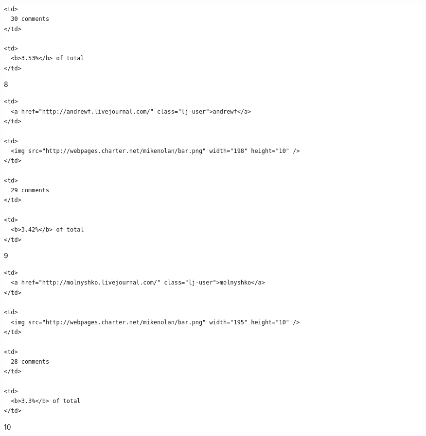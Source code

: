     <td>
      30 comments
    </td>
    
    <td>
      <b>3.53%</b> of total
    </td>
  </tr>
  
  <tr>
    <td>
      8
    </td>
    
    <td>
      <a href="http://andrewf.livejournal.com/" class="lj-user">andrewf</a>
    </td>
    
    <td>
      <img src="http://webpages.charter.net/mikenolan/bar.png" width="198" height="10" />
    </td>
    
    <td>
      29 comments
    </td>
    
    <td>
      <b>3.42%</b> of total
    </td>
  </tr>
  
  <tr>
    <td>
      9
    </td>
    
    <td>
      <a href="http://molnyshko.livejournal.com/" class="lj-user">molnyshko</a>
    </td>
    
    <td>
      <img src="http://webpages.charter.net/mikenolan/bar.png" width="195" height="10" />
    </td>
    
    <td>
      28 comments
    </td>
    
    <td>
      <b>3.3%</b> of total
    </td>
  </tr>
  
  <tr>
    <td>
      10
    </td>
    